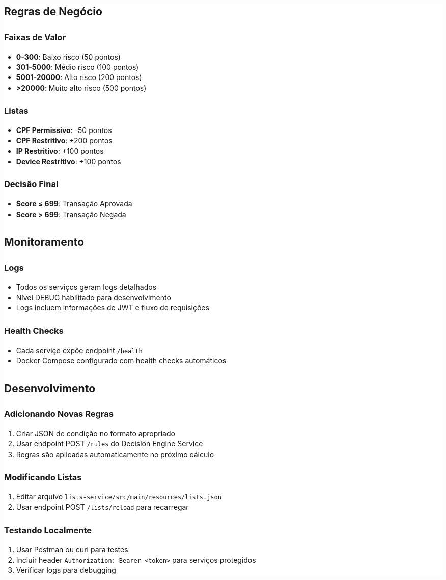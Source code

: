 ```bash
```

## Regras de Negócio

### Faixas de Valor
- **0-300**: Baixo risco (50 pontos)
- **301-5000**: Médio risco (100 pontos)
- **5001-20000**: Alto risco (200 pontos)
- **>20000**: Muito alto risco (500 pontos)

### Listas
- **CPF Permissivo**: -50 pontos
- **CPF Restritivo**: +200 pontos
- **IP Restritivo**: +100 pontos
- **Device Restritivo**: +100 pontos

### Decisão Final
- **Score ≤ 699**: Transação Aprovada
- **Score > 699**: Transação Negada

## Monitoramento

### Logs
- Todos os serviços geram logs detalhados
- Nível DEBUG habilitado para desenvolvimento
- Logs incluem informações de JWT e fluxo de requisições

### Health Checks
- Cada serviço expõe endpoint `/health`
- Docker Compose configurado com health checks automáticos

## Desenvolvimento

### Adicionando Novas Regras
1. Criar JSON de condição no formato apropriado
2. Usar endpoint POST `/rules` do Decision Engine Service
3. Regras são aplicadas automaticamente no próximo cálculo

### Modificando Listas
1. Editar arquivo `lists-service/src/main/resources/lists.json`
2. Usar endpoint POST `/lists/reload` para recarregar

### Testando Localmente
1. Usar Postman ou curl para testes
2. Incluir header `Authorization: Bearer <token>` para serviços protegidos
3. Verificar logs para debugging
